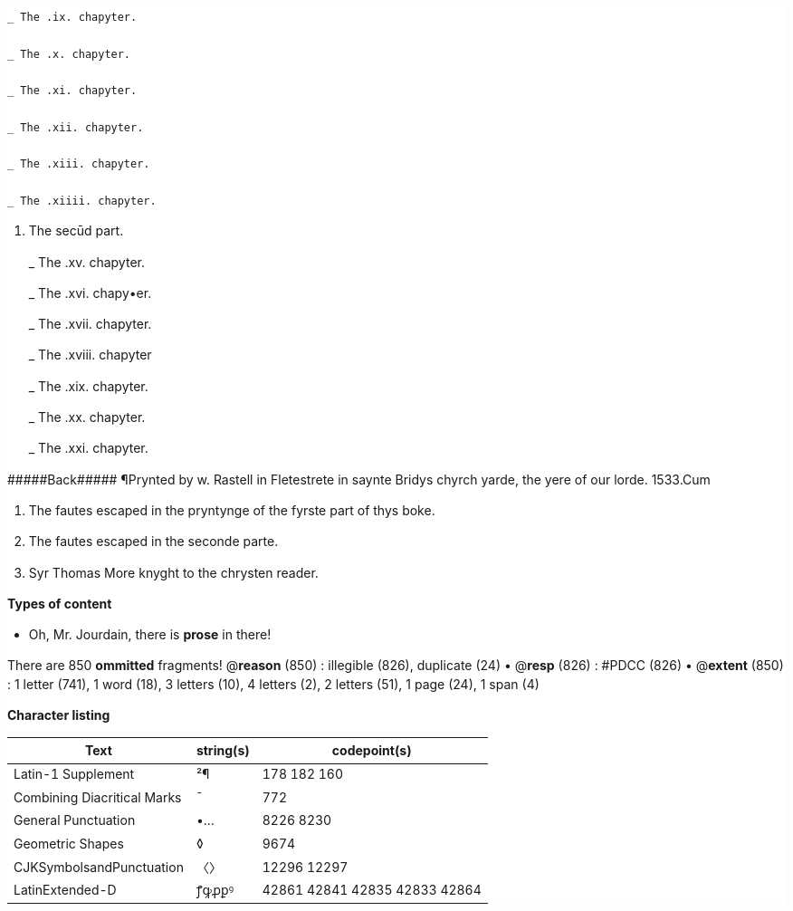     _ The .ix. chapyter.

    _ The .x. chapyter.

    _ The .xi. chapyter.

    _ The .xii. chapyter.

    _ The .xiii. chapyter.

    _ The .xiiii. chapyter.

1. The secūd part.

    _ The .xv. chapyter.

    _ The .xvi. chapy•er.

    _ The .xvii. chapyter.

    _ The .xviii. chapyter

    _ The .xix. chapyter.

    _ The .xx. chapyter.

    _ The .xxi. chapyter.

#####Back#####
¶Prynted by w. Rastell in Fletestrete in saynte Bridys chyrch yarde, the yere of our lorde. 1533.Cum
1. The fautes escaped in the pryntynge of the fyrste part of thys boke.

1. The fautes escaped in the seconde parte.

1. Syr Thomas More knyght to the chrysten reader.

**Types of content**

  * Oh, Mr. Jourdain, there is **prose** in there!

There are 850 **ommitted** fragments! 
 @__reason__ (850) : illegible (826), duplicate (24)  •  @__resp__ (826) : #PDCC (826)  •  @__extent__ (850) : 1 letter (741), 1 word (18), 3 letters (10), 4 letters (2), 2 letters (51), 1 page (24), 1 span (4)

**Character listing**


|Text|string(s)|codepoint(s)|
|---|---|---|
|Latin-1 Supplement|²¶ |178 182 160|
|Combining             Diacritical Marks|̄|772|
|General Punctuation|•…|8226 8230|
|Geometric Shapes|◊|9674|
|CJKSymbolsandPunctuation|〈〉|12296 12297|
|LatinExtended-D|ꝭꝙꝓꝑꝰ|42861 42841 42835 42833 42864|
